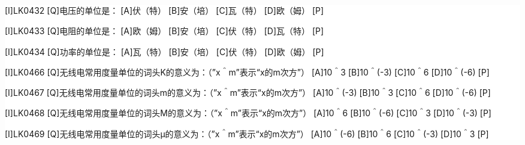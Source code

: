 [I]LK0432
[Q]电压的单位是：
[A]伏（特）
[B]安（培）
[C]瓦（特）
[D]欧（姆）
[P]

[I]LK0433
[Q]电阻的单位是：
[A]欧（姆）
[B]安（培）
[C]伏（特）
[D]瓦（特）
[P]

[I]LK0434
[Q]功率的单位是：
[A]瓦（特）
[B]安（培）
[C]伏（特）
[D]欧（姆）
[P]

[I]LK0466
[Q]无线电常用度量单位的词头K的意义为：（”x＾m”表示“x的m次方”）
[A]10＾3
[B]10＾(-3)
[C]10＾6
[D]10＾(-6)
[P]

[I]LK0467
[Q]无线电常用度量单位的词头m的意义为：（”x＾m”表示“x的m次方”）
[A]10＾(-3)
[B]10＾3
[C]10＾6
[D]10＾(-6)
[P]

[I]LK0468
[Q]无线电常用度量单位的词头M的意义为：（”x＾m”表示“x的m次方”）
[A]10＾6
[B]10＾(-6)
[C]10＾3
[D]10＾(-3)
[P]

[I]LK0469
[Q]无线电常用度量单位的词头μ的意义为：（”x＾m”表示“x的m次方”）
[A]10＾(-6)
[B]10＾6
[C]10＾(-3)
[D]10＾3
[P]
